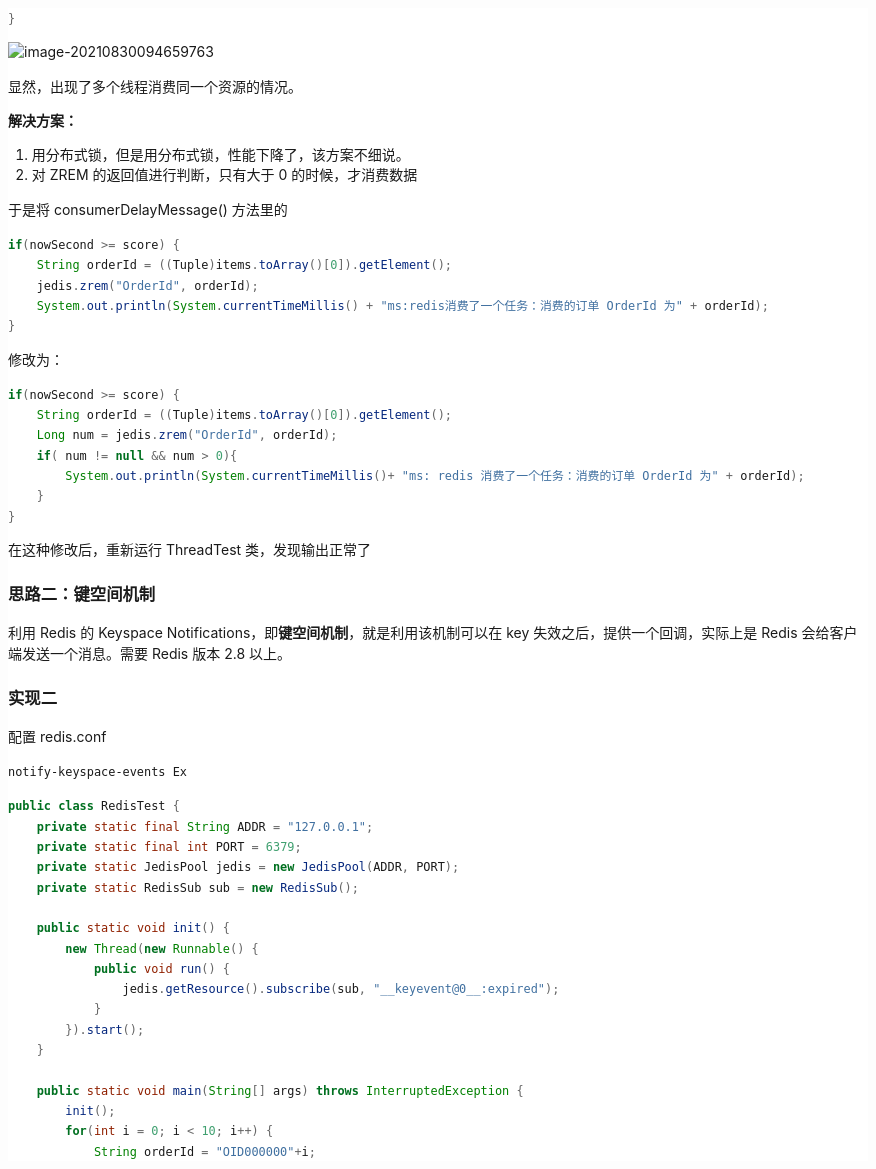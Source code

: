 ```java
}
```

![image-20210830094659763](https://oss.puppetdevz.top/image/note/180abc64dc3b6b1669714590683eb74e.png)

显然，出现了多个线程消费同一个资源的情况。

**解决方案：**

1. 用分布式锁，但是用分布式锁，性能下降了，该方案不细说。
2. 对 ZREM 的返回值进行判断，只有大于 0 的时候，才消费数据

于是将 consumerDelayMessage() 方法里的

```java
if(nowSecond >= score) {
    String orderId = ((Tuple)items.toArray()[0]).getElement();
    jedis.zrem("OrderId", orderId);
    System.out.println(System.currentTimeMillis() + "ms:redis消费了一个任务：消费的订单 OrderId 为" + orderId);
}
```

修改为：

```java
if(nowSecond >= score) {
    String orderId = ((Tuple)items.toArray()[0]).getElement();
    Long num = jedis.zrem("OrderId", orderId);
    if( num != null && num > 0){
        System.out.println(System.currentTimeMillis()+ "ms: redis 消费了一个任务：消费的订单 OrderId 为" + orderId);
    }
}
```

在这种修改后，重新运行 ThreadTest 类，发现输出正常了

### 思路二：键空间机制

利用 Redis 的 Keyspace Notifications，即**键空间机制**，就是利用该机制可以在 key 失效之后，提供一个回调，实际上是 Redis 会给客户端发送一个消息。需要 Redis 版本 2.8 以上。

### 实现二

配置 redis.conf

```
notify-keyspace-events Ex
```

```java
public class RedisTest {
    private static final String ADDR = "127.0.0.1";
    private static final int PORT = 6379;
    private static JedisPool jedis = new JedisPool(ADDR, PORT);
    private static RedisSub sub = new RedisSub();

    public static void init() {
        new Thread(new Runnable() {
            public void run() {
                jedis.getResource().subscribe(sub, "__keyevent@0__:expired");
            }
        }).start();
    }

    public static void main(String[] args) throws InterruptedException {
        init();
        for(int i = 0; i < 10; i++) {
            String orderId = "OID000000"+i;
```